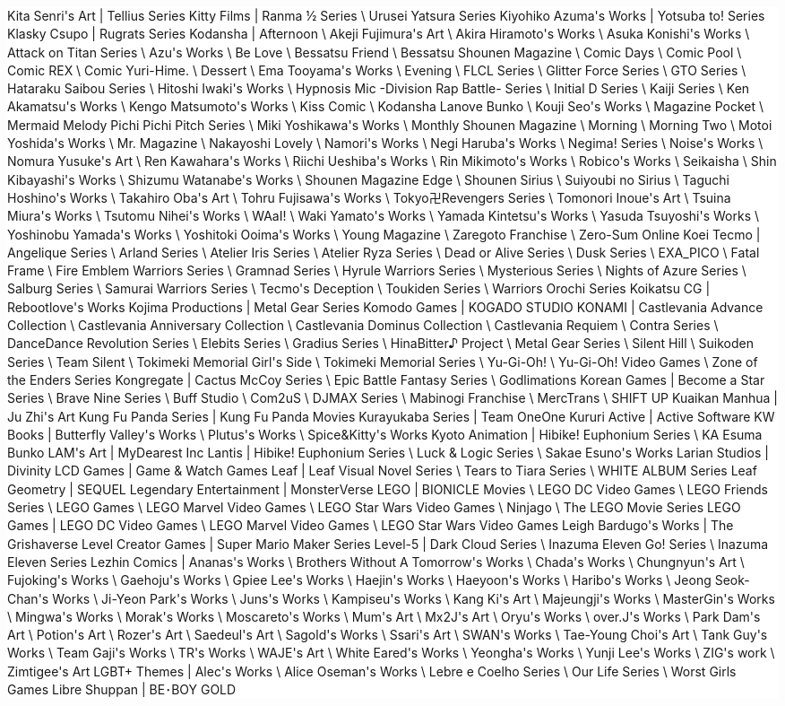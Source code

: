Kita Senri's Art | Tellius Series
Kitty Films | Ranma ½ Series \ Urusei Yatsura Series
Kiyohiko Azuma's Works | Yotsuba to! Series
Klasky Csupo | Rugrats Series
Kodansha | Afternoon \ Akeji Fujimura's Art \ Akira Hiramoto's Works \ Asuka Konishi's Works \ Attack on Titan Series \ Azu's Works \ Be Love \ Bessatsu Friend \ Bessatsu Shounen Magazine \ Comic Days \ Comic Pool \ Comic REX \ Comic Yuri-Hime. \ Dessert \ Ema Tooyama's Works \ Evening \ FLCL Series \ Glitter Force Series \ GTO Series \ Hataraku Saibou Series \ Hitoshi Iwaki's Works \ Hypnosis Mic -Division Rap Battle- Series \ Initial D Series \ Kaiji Series \ Ken Akamatsu's Works \ Kengo Matsumoto's Works \ Kiss Comic \ Kodansha Lanove Bunko \ Kouji Seo's Works \ Magazine Pocket \ Mermaid Melody Pichi Pichi Pitch Series \ Miki Yoshikawa's Works \ Monthly Shounen Magazine \ Morning \ Morning Two \ Motoi Yoshida's Works \ Mr. Magazine \ Nakayoshi Lovely \ Namori's Works \ Negi Haruba's Works \ Negima! Series \ Noise's Works \ Nomura Yusuke's Art \ Ren Kawahara's Works \ Riichi Ueshiba's Works \ Rin Mikimoto's Works \ Robico's Works \ Seikaisha \ Shin Kibayashi's Works \ Shizumu Watanabe's Works \ Shounen Magazine Edge \ Shounen Sirius \ Suiyoubi no Sirius \ Taguchi Hoshino's Works \ Takahiro Oba's Art \ Tohru Fujisawa's Works \ Tokyo卍Revengers Series \ Tomonori Inoue's Art \ Tsuina Miura's Works \ Tsutomu Nihei's Works \ WAaI! \ Waki Yamato's Works \ Yamada Kintetsu's Works \ Yasuda Tsuyoshi's Works \ Yoshinobu Yamada's Works \ Yoshitoki Ooima's Works \ Young Magazine \ Zaregoto Franchise \ Zero-Sum Online
Koei Tecmo | Angelique Series \ Arland Series \ Atelier Iris Series \ Atelier Ryza Series \ Dead or Alive Series \ Dusk Series \ EXA_PICO \ Fatal Frame \ Fire Emblem Warriors Series \ Gramnad Series \ Hyrule Warriors Series \ Mysterious Series \ Nights of Azure Series \ Salburg Series \ Samurai Warriors Series \ Tecmo's Deception \ Toukiden Series \ Warriors Orochi Series
Koikatsu CG | Rebootlove's Works
Kojima Productions | Metal Gear Series
Komodo Games | KOGADO STUDIO
KONAMI | Castlevania Advance Collection \ Castlevania Anniversary Collection \ Castlevania Dominus Collection \ Castlevania Requiem \ Contra Series \ DanceDance Revolution Series \ Elebits Series \ Gradius Series \ HinaBitter♪ Project \ Metal Gear Series \ Silent Hill \ Suikoden Series \ Team Silent \ Tokimeki Memorial Girl's Side \ Tokimeki Memorial Series \ Yu-Gi-Oh! \ Yu-Gi-Oh! Video Games \ Zone of the Enders Series
Kongregate | Cactus McCoy Series \ Epic Battle Fantasy Series \ Godlimations
Korean Games | Become a Star Series \ Brave Nine Series \ Buff Studio \ Com2uS \ DJMAX Series \ Mabinogi Franchise \ MercTrans \ SHIFT UP
Kuaikan Manhua | Ju Zhi's Art
Kung Fu Panda Series | Kung Fu Panda Movies
Kurayukaba Series | Team OneOne
Kururi Active | Active Software
KW Books | Butterfly Valley's Works \ Plutus's Works \ Spice&Kitty's Works
Kyoto Animation | Hibike! Euphonium Series \ KA Esuma Bunko
LAM's Art | MyDearest Inc
Lantis | Hibike! Euphonium Series \ Luck & Logic Series \ Sakae Esuno's Works
Larian Studios | Divinity
LCD Games | Game & Watch Games
Leaf | Leaf Visual Novel Series \ Tears to Tiara Series \ WHITE ALBUM Series
Leaf Geometry | SEQUEL
Legendary Entertainment | MonsterVerse
LEGO | BIONICLE Movies \ LEGO DC Video Games \ LEGO Friends Series \ LEGO Games \ LEGO Marvel Video Games \ LEGO Star Wars Video Games \ Ninjago \ The LEGO Movie Series
LEGO Games | LEGO DC Video Games \ LEGO Marvel Video Games \ LEGO Star Wars Video Games
Leigh Bardugo's Works | The Grishaverse
Level Creator Games | Super Mario Maker Series
Level-5 | Dark Cloud Series \ Inazuma Eleven Go! Series \ Inazuma Eleven Series
Lezhin Comics | Ananas's Works \ Brothers Without A Tomorrow's Works \ Chada's Works \ Chungnyun's Art \ Fujoking's Works \ Gaehoju's Works \ Gpiee Lee's Works \ Haejin's Works \ Haeyoon's Works \ Haribo's Works \ Jeong Seok-Chan's Works \ Ji-Yeon Park's Works \ Juns's Works \ Kampiseu's Works \ Kang Ki's Art \ Majeungji's Works \ MasterGin's Works \ Mingwa's Works \ Morak's Works \ Moscareto's Works \ Mum's Art \ Mx2J's Art \ Oryu's Works \ over.J's Works \ Park Dam's Art \ Potion's Art \ Rozer's Art \ Saedeul's Art \ Sagold's Works \ Ssari's Art \ SWAN's Works \ Tae-Young Choi's Art \ Tank Guy's Works \ Team Gaji's Works \ TR's Works \ WAJE's Art \ White Eared's Works \ Yeongha's Works \ Yunji Lee's Works \ ZIG's work \ Zimtigee's Art
LGBT+ Themes | Alec's Works \ Alice Oseman's Works \ Lebre e Coelho Series \ Our Life Series \ Worst Girls Games
Libre Shuppan | BE･BOY GOLD